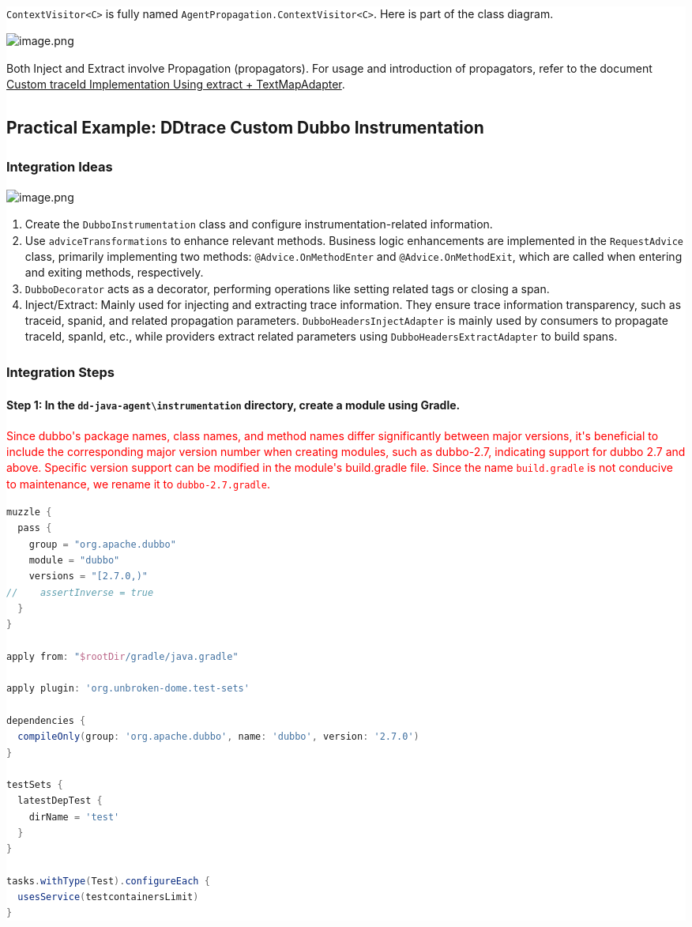 `ContextVisitor<C>` is fully named `AgentPropagation.ContextVisitor<C>`. Here is part of the class diagram.

![image.png](../images/ddtrace-instrumentation/ddtrace-instrumentation-6.png)

Both Inject and Extract involve Propagation (propagators). For usage and introduction of propagators, refer to the document [Custom traceId Implementation Using extract + TextMapAdapter](/best-practices/monitoring/ddtrace-custom-traceId).

## Practical Example: DDtrace Custom Dubbo Instrumentation

### Integration Ideas

![image.png](../images/ddtrace-instrumentation/ddtrace-instrumentation-7.png)

1. Create the `DubboInstrumentation` class and configure instrumentation-related information.
2. Use `adviceTransformations` to enhance relevant methods. Business logic enhancements are implemented in the `RequestAdvice` class, primarily implementing two methods: `@Advice.OnMethodEnter` and `@Advice.OnMethodExit`, which are called when entering and exiting methods, respectively.
3. `DubboDecorator` acts as a decorator, performing operations like setting related tags or closing a span.
4. Inject/Extract: Mainly used for injecting and extracting trace information. They ensure trace information transparency, such as traceid, spanid, and related propagation parameters. `DubboHeadersInjectAdapter` is mainly used by consumers to propagate traceId, spanId, etc., while providers extract related parameters using `DubboHeadersExtractAdapter` to build spans.

### Integration Steps

#### Step 1: In the `dd-java-agent\instrumentation` directory, create a module using Gradle.

<font color="red">Since dubbo's package names, class names, and method names differ significantly between major versions, it's beneficial to include the corresponding major version number when creating modules, such as dubbo-2.7, indicating support for dubbo 2.7 and above. Specific version support can be modified in the module's build.gradle file. Since the name `build.gradle` is not conducive to maintenance, we rename it to `dubbo-2.7.gradle`.</font>

```groovy
muzzle {
  pass {
    group = "org.apache.dubbo"
    module = "dubbo"
    versions = "[2.7.0,)"
//    assertInverse = true
  }
}

apply from: "$rootDir/gradle/java.gradle"

apply plugin: 'org.unbroken-dome.test-sets'

dependencies {
  compileOnly(group: 'org.apache.dubbo', name: 'dubbo', version: '2.7.0')
}

testSets {
  latestDepTest {
    dirName = 'test'
  }
}

tasks.withType(Test).configureEach {
  usesService(testcontainersLimit)
}
```